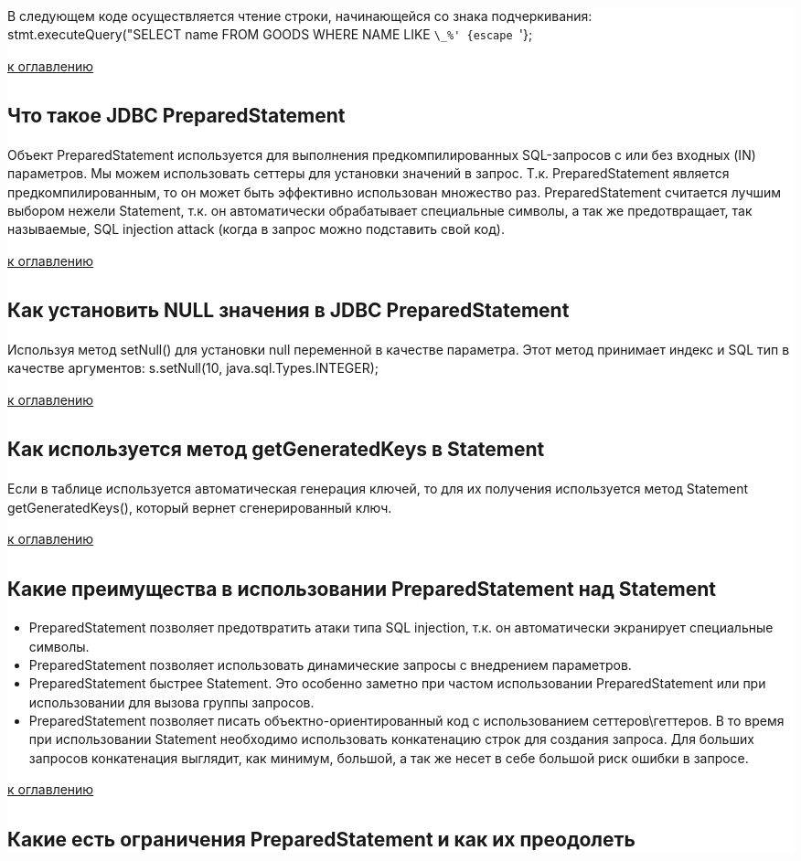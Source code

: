 В следующем коде осуществляется чтение строки, начинающейся со знака подчеркивания:  
stmt.executeQuery("SELECT name FROM GOODS WHERE NAME LIKE `\_%' {escape `\'};

[к оглавлению](#SQL)

## Что такое JDBC PreparedStatement

Объект PreparedStatement используется для выполнения предкомпилированных SQL-запросов с или без входных (IN) параметров. 
Мы можем использовать сеттеры для установки значений в запрос. Т.к. PreparedStatement является предкомпилированным, 
то он может быть эффективно использован множество раз. PreparedStatement считается лучшим выбором нежели Statement, т.к. 
он автоматически обрабатывает специальные символы, а так же предотвращает, так называемые, SQL injection attack 
(когда в запрос можно подставить свой код).

[к оглавлению](#SQL)

## Как установить NULL значения в JDBC PreparedStatement

Используя метод setNull() для установки null переменной в качестве параметра. 
Этот метод принимает индекс и SQL тип в качестве аргументов: s.setNull(10, java.sql.Types.INTEGER);

[к оглавлению](#SQL)

## Как используется метод getGeneratedKeys в Statement

Если в таблице используется автоматическая генерация ключей, то для их получения используется метод Statement getGeneratedKeys(), 
который вернет сгенерированный ключ.

[к оглавлению](#SQL)

## Какие преимущества в использовании PreparedStatement над Statement

+ PreparedStatement позволяет предотвратить атаки типа SQL injection, т.к. он автоматически экранирует специальные символы.
+ PreparedStatement позволяет использовать динамические запросы с внедрением параметров.
+ PreparedStatement быстрее Statement. Это особенно заметно при частом использовании PreparedStatement 
или при использовании для вызова группы запросов.
+ PreparedStatement позволяет писать объектно-ориентированный код с использованием сеттеров\геттеров. 
В то время при использовании Statement необходимо использовать конкатенацию строк для создания запроса. 
Для больших запросов конкатенация выглядит, как минимум, большой, а так же несет в себе большой риск ошибки в запросе.

[к оглавлению](#SQL)

## Какие есть ограничения PreparedStatement и как их преодолеть

